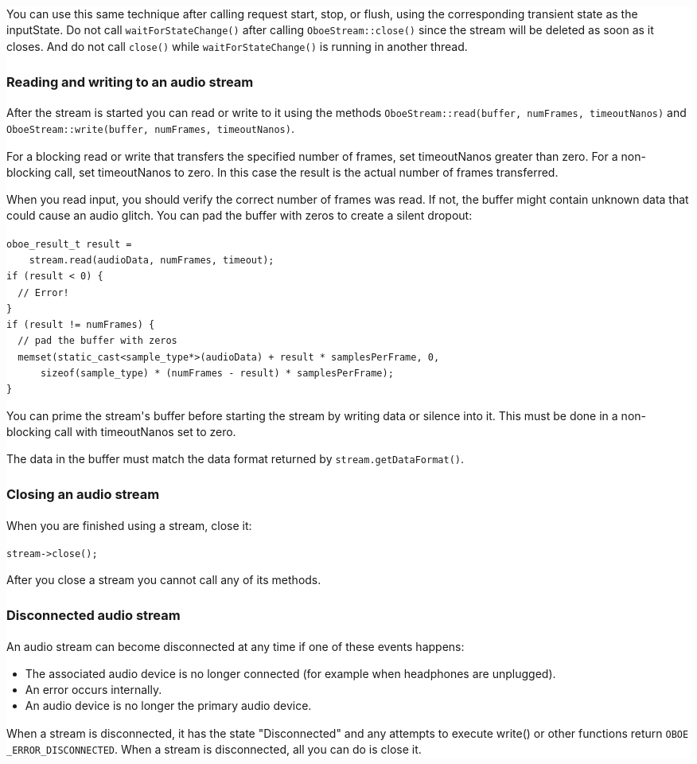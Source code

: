 You can use this same technique after calling request start, stop, or flush,
using the corresponding transient state as the inputState. Do not call
`waitForStateChange()` after calling `OboeStream::close()` since the stream
will be deleted as soon as it closes. And do not call `close()`
while `waitForStateChange()` is running in another thread.

### Reading and writing to an audio stream

After the stream is started you can read or write to it using the methods
`OboeStream::read(buffer, numFrames, timeoutNanos)`
and
`OboeStream::write(buffer, numFrames, timeoutNanos)`.


For a blocking read or write that transfers the specified number of frames, set timeoutNanos greater than zero. For a non-blocking call, set timeoutNanos to zero. In this case the result is the actual number of frames transferred.


When you read input, you should verify the correct number of
frames was read. If not, the buffer might contain unknown data that could cause an
audio glitch. You can pad the buffer with zeros to create a
silent dropout:

    oboe_result_t result =
        stream.read(audioData, numFrames, timeout);
    if (result < 0) {
      // Error!
    }
    if (result != numFrames) {
      // pad the buffer with zeros
      memset(static_cast<sample_type*>(audioData) + result * samplesPerFrame, 0,
          sizeof(sample_type) * (numFrames - result) * samplesPerFrame);
    }

You can prime the stream's buffer before starting the stream by writing data or silence into it. This must be done in a non-blocking call with timeoutNanos set to zero.

The data in the buffer must match the data format returned by `stream.getDataFormat()`.

### Closing an audio stream

When you are finished using a stream, close it:

    stream->close();

After you close a stream you cannot call any of its methods.

### Disconnected audio stream

An audio stream can become disconnected at any time if one of these events happens:

*   The associated audio device is no longer connected (for example when headphones are unplugged).
*   An error occurs internally.
*   An audio device is no longer the primary audio device.

When a stream is disconnected, it has the state "Disconnected" and any attempts to execute write() or other functions return `OBOE_ERROR_DISCONNECTED`.  When a stream is disconnected, all you can do is close it.
